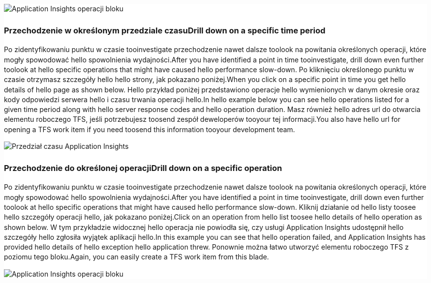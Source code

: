 ![Application Insights operacji bloku](./media/app-insights-web-monitor-performance/performance5.png)

### <a name="drill-down-on-a-specific-time-period"></a><span data-ttu-id="61ffd-189">Przechodzenie w określonym przedziale czasu</span><span class="sxs-lookup"><span data-stu-id="61ffd-189">Drill down on a specific time period</span></span>

<span data-ttu-id="61ffd-190">Po zidentyfikowaniu punktu w czasie tooinvestigate przechodzenie nawet dalsze toolook na powitania określonych operacji, które mogły spowodować hello spowolnienia wydajności.</span><span class="sxs-lookup"><span data-stu-id="61ffd-190">After you have identified a point in time tooinvestigate, drill down even further toolook at hello specific operations that might have caused hello performance slow-down.</span></span> <span data-ttu-id="61ffd-191">Po kliknięciu określonego punktu w czasie otrzymasz szczegóły hello hello strony, jak pokazano poniżej.</span><span class="sxs-lookup"><span data-stu-id="61ffd-191">When you click on a specific point in time you get hello details of hello page as shown below.</span></span> <span data-ttu-id="61ffd-192">Hello przykład poniżej przedstawiono operacje hello wymienionych w danym okresie oraz kody odpowiedzi serwera hello i czasu trwania operacji hello.</span><span class="sxs-lookup"><span data-stu-id="61ffd-192">In hello example below you can see hello operations listed for a given time period along with hello server response codes and hello operation duration.</span></span> <span data-ttu-id="61ffd-193">Masz również hello adres url do otwarcia elementu roboczego TFS, jeśli potrzebujesz toosend zespół deweloperów tooyour tej informacji.</span><span class="sxs-lookup"><span data-stu-id="61ffd-193">You also have hello url for opening a TFS work item if you need toosend this information tooyour development team.</span></span>

![Przedział czasu Application Insights](./media/app-insights-web-monitor-performance/performance2.png)

### <a name="drill-down-on-a-specific-operation"></a><span data-ttu-id="61ffd-195">Przechodzenie do określonej operacji</span><span class="sxs-lookup"><span data-stu-id="61ffd-195">Drill down on a specific operation</span></span>

<span data-ttu-id="61ffd-196">Po zidentyfikowaniu punktu w czasie tooinvestigate przechodzenie nawet dalsze toolook na powitania określonych operacji, które mogły spowodować hello spowolnienia wydajności.</span><span class="sxs-lookup"><span data-stu-id="61ffd-196">After you have identified a point in time tooinvestigate, drill down even further toolook at hello specific operations that might have caused hello performance slow-down.</span></span> <span data-ttu-id="61ffd-197">Kliknij działanie od hello listy toosee hello szczegóły operacji hello, jak pokazano poniżej.</span><span class="sxs-lookup"><span data-stu-id="61ffd-197">Click on an operation from hello list toosee hello details of hello operation as shown below.</span></span> <span data-ttu-id="61ffd-198">W tym przykładzie widocznej hello operacja nie powiodła się, czy usługi Application Insights udostępnił hello szczegóły hello zgłosiła wyjątek aplikacji hello.</span><span class="sxs-lookup"><span data-stu-id="61ffd-198">In this example you can see that hello operation failed, and Application Insights has provided hello details of hello exception hello application threw.</span></span> <span data-ttu-id="61ffd-199">Ponownie można łatwo utworzyć elementu roboczego TFS z poziomu tego bloku.</span><span class="sxs-lookup"><span data-stu-id="61ffd-199">Again, you can easily create a TFS work item from this blade.</span></span>

![Application Insights operacji bloku](./media/app-insights-web-monitor-performance/performance3.png)

